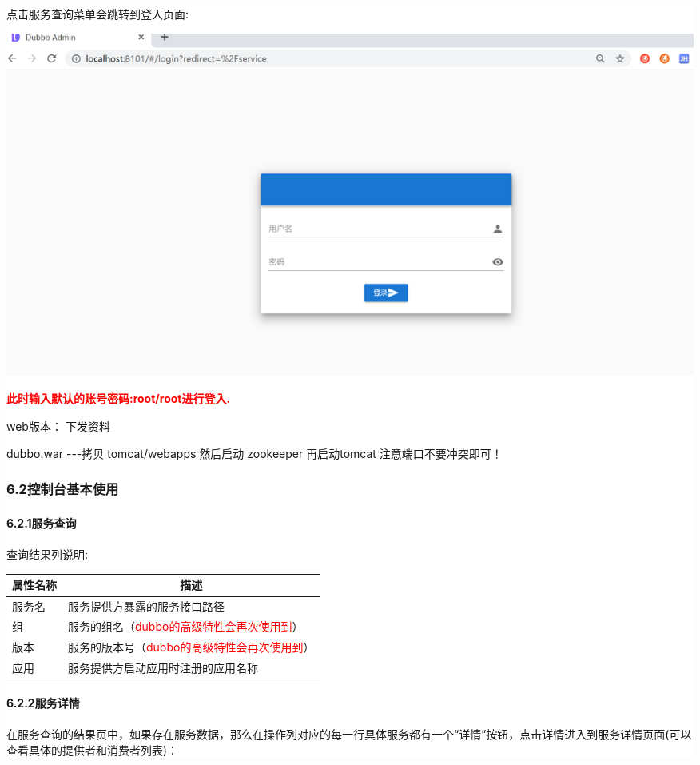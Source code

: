 点击服务查询菜单会跳转到登入页面:

![](tps/22.png)

<font color="red">**此时输入默认的账号密码:root/root进行登入.**</font>



web版本：  下发资料

dubbo.war  ---拷贝   tomcat/webapps    然后启动 zookeeper  再启动tomcat   注意端口不要冲突即可！





### 6.2控制台基本使用

#### 6.2.1服务查询

查询结果列说明:

| 属性名称 | 描述                                                         |
| -------- | ------------------------------------------------------------ |
| 服务名   | 服务提供方暴露的服务接口路径                                 |
| 组       | 服务的组名（<font color="red">dubbo的高级特性会再次使用到</font>） |
| 版本     | 服务的版本号（<font color="red">dubbo的高级特性会再次使用到</font>） |
| 应用     | 服务提供方启动应用时注册的应用名称                           |

#### 6.2.2服务详情

在服务查询的结果页中，如果存在服务数据，那么在操作列对应的每一行具体服务都有一个“详情”按钮，点击详情进入到服务详情页面(可以查看具体的提供者和消费者列表)：
